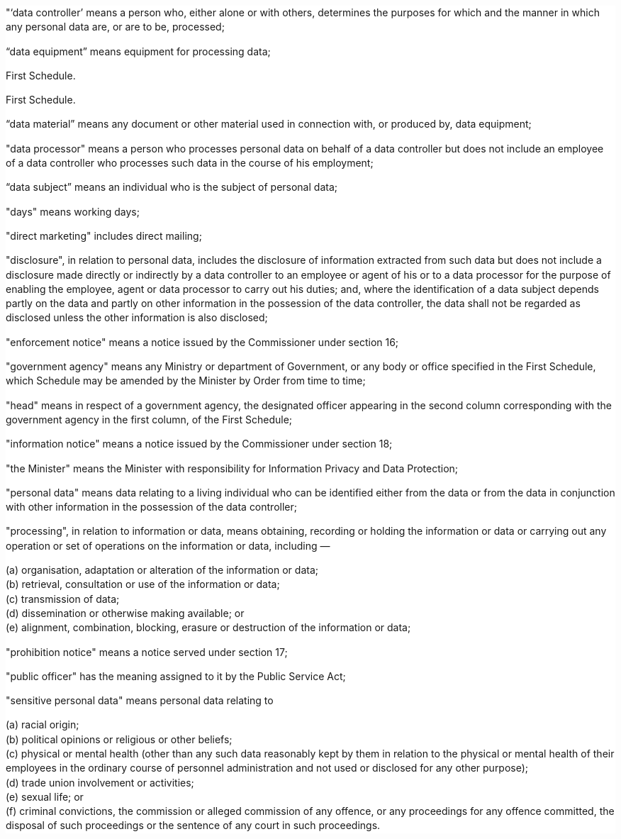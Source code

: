 "‘data controller’ means a person who, either alone or with others, determines the purposes for which and the manner in which any personal data are, or are to be, processed;

“data equipment” means equipment for processing data;

First Schedule.

First Schedule.

“data material” means any document or other material used in connection with, or produced by, data equipment;

"data processor" means a person who processes personal data on behalf of a data controller but does not include an employee of a data controller who processes such data in the course of his employment;

“data subject” means an individual who is the subject of personal data;

"days" means working days;

"direct marketing" includes direct mailing;

"disclosure", in relation to personal data, includes the disclosure of information extracted from such data but does not include a disclosure made directly or indirectly by a data controller to an employee or agent of his or to a data processor for the purpose of enabling the employee, agent or data processor to carry out his duties; and, where the identification of a data subject depends partly on the data and partly on other information in the possession of the data controller, the data shall not be regarded as disclosed unless the other information is also disclosed;

"enforcement notice" means a notice issued by the Commissioner under section 16;

"government agency" means any Ministry or department of Government, or any body or office specified in the First Schedule, which Schedule may be amended by the Minister by Order from time to time;

"head" means in respect of a government agency, the designated officer appearing in the second column corresponding with the government agency in the first column, of the First Schedule;

"information notice" means a notice issued by the Commissioner under section 18;

"the Minister" means the Minister with responsibility for Information Privacy and Data Protection;

"personal data" means data relating to a living individual who can be identified either from the data or from the data in conjunction with other information in the possession of the data controller;

"processing", in relation to information or data, means obtaining, recording or holding the information or data or carrying out any operation or set of operations on the information or data, including —

(a) organisation, adaptation or alteration of the information or data;  
(b) retrieval, consultation or use of the information or data;  
(c) transmission of data;  
(d) dissemination or otherwise making available; or  
(e) alignment, combination, blocking, erasure or destruction of the information or data;

"prohibition notice" means a notice served under section 17;

"public officer" has the meaning assigned to it by the Public Service Act;

"sensitive personal data" means personal data relating to

(a) racial origin;  
(b) political opinions or religious or other beliefs;  
(c) physical or mental health (other than any such data reasonably kept by them in relation to the physical or mental health of their employees in the ordinary course of personnel administration and not used or disclosed for any other purpose);  
(d) trade union involvement or activities;  
(e) sexual life; or  
(f) criminal convictions, the commission or alleged commission of any offence, or any proceedings for any offence committed, the disposal of such proceedings or the sentence of any court in such proceedings.

